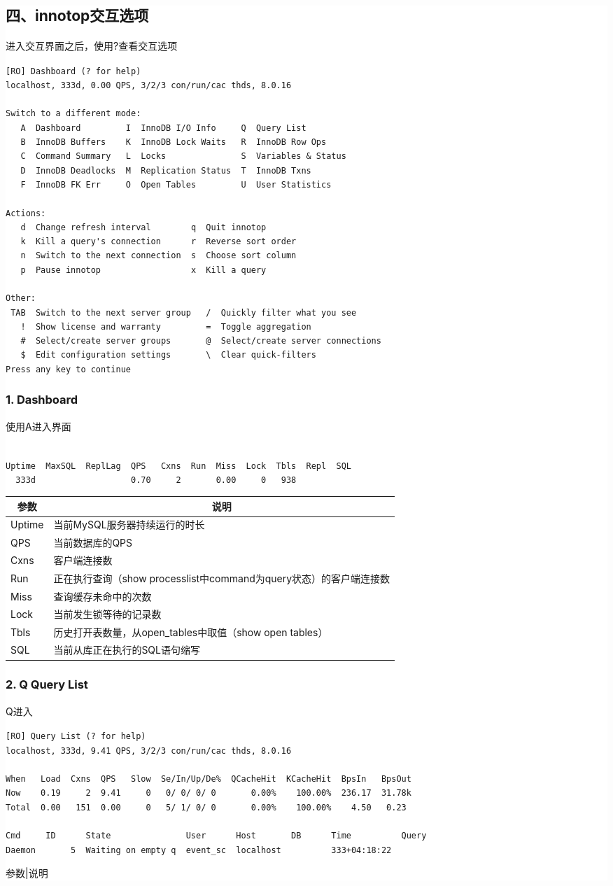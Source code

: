 ## 四、innotop交互选项
进入交互界面之后，使用?查看交互选项

```
[RO] Dashboard (? for help)                                                                                                                                            localhost, 333d, 0.00 QPS, 3/2/3 con/run/cac thds, 8.0.16

Switch to a different mode:
   A  Dashboard         I  InnoDB I/O Info     Q  Query List
   B  InnoDB Buffers    K  InnoDB Lock Waits   R  InnoDB Row Ops
   C  Command Summary   L  Locks               S  Variables & Status
   D  InnoDB Deadlocks  M  Replication Status  T  InnoDB Txns
   F  InnoDB FK Err     O  Open Tables         U  User Statistics

Actions:
   d  Change refresh interval        q  Quit innotop
   k  Kill a query's connection      r  Reverse sort order
   n  Switch to the next connection  s  Choose sort column
   p  Pause innotop                  x  Kill a query

Other:
 TAB  Switch to the next server group   /  Quickly filter what you see
   !  Show license and warranty         =  Toggle aggregation
   #  Select/create server groups       @  Select/create server connections
   $  Edit configuration settings       \  Clear quick-filters
Press any key to continue
```

### 1. Dashboard

使用A进入界面

```

Uptime  MaxSQL  ReplLag  QPS   Cxns  Run  Miss  Lock  Tbls  Repl  SQL
  333d                   0.70     2       0.00     0   938           
```

参数|说明
---|---
Uptime|当前MySQL服务器持续运行的时长
QPS|当前数据库的QPS
Cxns|客户端连接数
Run|正在执行查询（show processlist中command为query状态）的客户端连接数
Miss|查询缓存未命中的次数
Lock|当前发生锁等待的记录数
Tbls|历史打开表数量，从open_tables中取值（show open tables）
SQL|当前从库正在执行的SQL语句缩写

### 2. Q Query List
Q进入
```
[RO] Query List (? for help)                                                                                                                                           localhost, 333d, 9.41 QPS, 3/2/3 con/run/cac thds, 8.0.16

When   Load  Cxns  QPS   Slow  Se/In/Up/De%  QCacheHit  KCacheHit  BpsIn   BpsOut
Now    0.19     2  9.41     0   0/ 0/ 0/ 0       0.00%    100.00%  236.17  31.78k
Total  0.00   151  0.00     0   5/ 1/ 0/ 0       0.00%    100.00%    4.50   0.23 

Cmd     ID      State               User      Host       DB      Time          Query
Daemon       5  Waiting on empty q  event_sc  localhost          333+04:18:22       
```
参数|说明